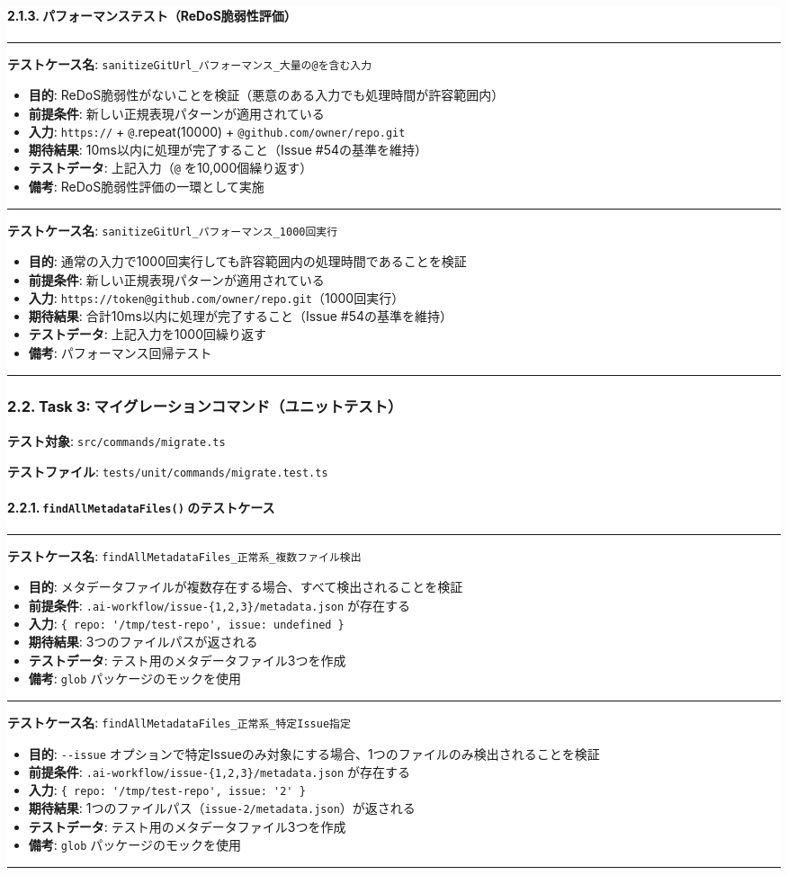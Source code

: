 
#### 2.1.3. パフォーマンステスト（ReDoS脆弱性評価）

---

**テストケース名**: `sanitizeGitUrl_パフォーマンス_大量の@を含む入力`

- **目的**: ReDoS脆弱性がないことを検証（悪意のある入力でも処理時間が許容範囲内）
- **前提条件**: 新しい正規表現パターンが適用されている
- **入力**: `https://` + `@`.repeat(10000) + `@github.com/owner/repo.git`
- **期待結果**: 10ms以内に処理が完了すること（Issue #54の基準を維持）
- **テストデータ**: 上記入力（`@` を10,000個繰り返す）
- **備考**: ReDoS脆弱性評価の一環として実施

---

**テストケース名**: `sanitizeGitUrl_パフォーマンス_1000回実行`

- **目的**: 通常の入力で1000回実行しても許容範囲内の処理時間であることを検証
- **前提条件**: 新しい正規表現パターンが適用されている
- **入力**: `https://token@github.com/owner/repo.git`（1000回実行）
- **期待結果**: 合計10ms以内に処理が完了すること（Issue #54の基準を維持）
- **テストデータ**: 上記入力を1000回繰り返す
- **備考**: パフォーマンス回帰テスト

---

### 2.2. Task 3: マイグレーションコマンド（ユニットテスト）

**テスト対象**: `src/commands/migrate.ts`

**テストファイル**: `tests/unit/commands/migrate.test.ts`

#### 2.2.1. `findAllMetadataFiles()` のテストケース

---

**テストケース名**: `findAllMetadataFiles_正常系_複数ファイル検出`

- **目的**: メタデータファイルが複数存在する場合、すべて検出されることを検証
- **前提条件**: `.ai-workflow/issue-{1,2,3}/metadata.json` が存在する
- **入力**: `{ repo: '/tmp/test-repo', issue: undefined }`
- **期待結果**: 3つのファイルパスが返される
- **テストデータ**: テスト用のメタデータファイル3つを作成
- **備考**: `glob` パッケージのモックを使用

---

**テストケース名**: `findAllMetadataFiles_正常系_特定Issue指定`

- **目的**: `--issue` オプションで特定Issueのみ対象にする場合、1つのファイルのみ検出されることを検証
- **前提条件**: `.ai-workflow/issue-{1,2,3}/metadata.json` が存在する
- **入力**: `{ repo: '/tmp/test-repo', issue: '2' }`
- **期待結果**: 1つのファイルパス（`issue-2/metadata.json`）が返される
- **テストデータ**: テスト用のメタデータファイル3つを作成
- **備考**: `glob` パッケージのモックを使用

---